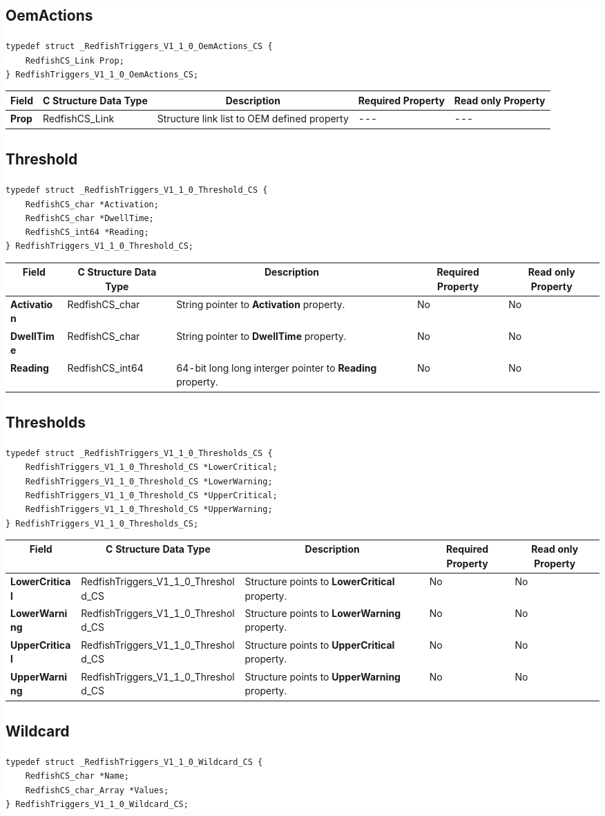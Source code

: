 
## OemActions
    typedef struct _RedfishTriggers_V1_1_0_OemActions_CS {
        RedfishCS_Link Prop;
    } RedfishTriggers_V1_1_0_OemActions_CS;

|Field |C Structure Data Type|Description |Required Property|Read only Property
| ---  | --- | --- | --- | ---
|**Prop**|RedfishCS_Link| Structure link list to OEM defined property| ---| ---


## Threshold
    typedef struct _RedfishTriggers_V1_1_0_Threshold_CS {
        RedfishCS_char *Activation;
        RedfishCS_char *DwellTime;
        RedfishCS_int64 *Reading;
    } RedfishTriggers_V1_1_0_Threshold_CS;

|Field |C Structure Data Type|Description |Required Property|Read only Property
| ---  | --- | --- | --- | ---
|**Activation**|RedfishCS_char| String pointer to **Activation** property.| No| No
|**DwellTime**|RedfishCS_char| String pointer to **DwellTime** property.| No| No
|**Reading**|RedfishCS_int64| 64-bit long long interger pointer to **Reading** property.| No| No


## Thresholds
    typedef struct _RedfishTriggers_V1_1_0_Thresholds_CS {
        RedfishTriggers_V1_1_0_Threshold_CS *LowerCritical;
        RedfishTriggers_V1_1_0_Threshold_CS *LowerWarning;
        RedfishTriggers_V1_1_0_Threshold_CS *UpperCritical;
        RedfishTriggers_V1_1_0_Threshold_CS *UpperWarning;
    } RedfishTriggers_V1_1_0_Thresholds_CS;

|Field |C Structure Data Type|Description |Required Property|Read only Property
| ---  | --- | --- | --- | ---
|**LowerCritical**|RedfishTriggers_V1_1_0_Threshold_CS| Structure points to **LowerCritical** property.| No| No
|**LowerWarning**|RedfishTriggers_V1_1_0_Threshold_CS| Structure points to **LowerWarning** property.| No| No
|**UpperCritical**|RedfishTriggers_V1_1_0_Threshold_CS| Structure points to **UpperCritical** property.| No| No
|**UpperWarning**|RedfishTriggers_V1_1_0_Threshold_CS| Structure points to **UpperWarning** property.| No| No


## Wildcard
    typedef struct _RedfishTriggers_V1_1_0_Wildcard_CS {
        RedfishCS_char *Name;
        RedfishCS_char_Array *Values;
    } RedfishTriggers_V1_1_0_Wildcard_CS;

